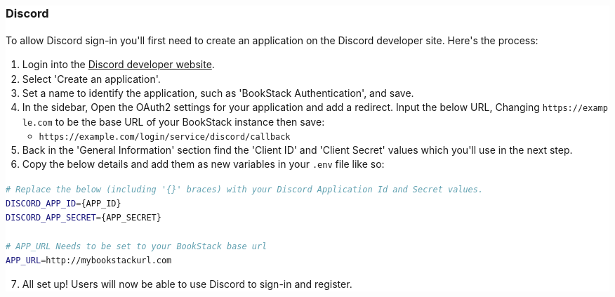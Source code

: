 
### Discord

To allow Discord sign-in you'll first need to create an application on the Discord developer site. Here's the process:

1. Login into the [Discord developer website](https://discordapp.com/developers/applications/me).
2. Select 'Create an application'.
3. Set a name to identify the application, such as 'BookStack Authentication', and save.
4. In the sidebar, Open the OAuth2 settings for your application and add a redirect. Input the below URL, Changing `https://example.com` to be the base URL of your BookStack instance then save:
    - `https://example.com/login/service/discord/callback`
5. Back in the 'General Information' section find the 'Client ID' and 'Client Secret' values which you'll use in the next step.
6. Copy the below details and add them as new variables in your `.env` file like so:
```bash
# Replace the below (including '{}' braces) with your Discord Application Id and Secret values.
DISCORD_APP_ID={APP_ID}
DISCORD_APP_SECRET={APP_SECRET}

# APP_URL Needs to be set to your BookStack base url
APP_URL=http://mybookstackurl.com
```
7. All set up! Users will now be able to use Discord to sign-in and register.

